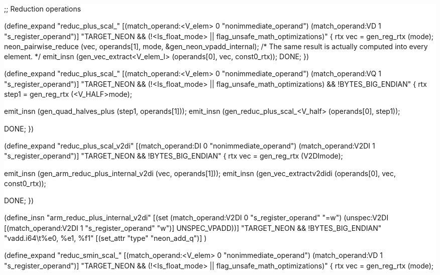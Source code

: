 ;; Reduction operations

(define_expand "reduc_plus_scal_<mode>"
  [(match_operand:<V_elem> 0 "nonimmediate_operand")
   (match_operand:VD 1 "s_register_operand")]
  "TARGET_NEON && (!<Is_float_mode> || flag_unsafe_math_optimizations)"
{
  rtx vec = gen_reg_rtx (<MODE>mode);
  neon_pairwise_reduce (vec, operands[1], <MODE>mode,
			&gen_neon_vpadd_internal<mode>);
  /* The same result is actually computed into every element.  */
  emit_insn (gen_vec_extract<mode><V_elem_l> (operands[0], vec, const0_rtx));
  DONE;
})

(define_expand "reduc_plus_scal_<mode>"
  [(match_operand:<V_elem> 0 "nonimmediate_operand")
   (match_operand:VQ 1 "s_register_operand")]
  "TARGET_NEON && (!<Is_float_mode> || flag_unsafe_math_optimizations)
   && !BYTES_BIG_ENDIAN"
{
  rtx step1 = gen_reg_rtx (<V_HALF>mode);

  emit_insn (gen_quad_halves_plus<mode> (step1, operands[1]));
  emit_insn (gen_reduc_plus_scal_<V_half> (operands[0], step1));

  DONE;
})

(define_expand "reduc_plus_scal_v2di"
  [(match_operand:DI 0 "nonimmediate_operand")
   (match_operand:V2DI 1 "s_register_operand")]
  "TARGET_NEON && !BYTES_BIG_ENDIAN"
{
  rtx vec = gen_reg_rtx (V2DImode);

  emit_insn (gen_arm_reduc_plus_internal_v2di (vec, operands[1]));
  emit_insn (gen_vec_extractv2didi (operands[0], vec, const0_rtx));

  DONE;
})

(define_insn "arm_reduc_plus_internal_v2di"
  [(set (match_operand:V2DI 0 "s_register_operand" "=w")
	(unspec:V2DI [(match_operand:V2DI 1 "s_register_operand" "w")]
		     UNSPEC_VPADD))]
  "TARGET_NEON && !BYTES_BIG_ENDIAN"
  "vadd.i64\t%e0, %e1, %f1"
  [(set_attr "type" "neon_add_q")]
)

(define_expand "reduc_smin_scal_<mode>"
  [(match_operand:<V_elem> 0 "nonimmediate_operand")
   (match_operand:VD 1 "s_register_operand")]
  "TARGET_NEON && (!<Is_float_mode> || flag_unsafe_math_optimizations)"
{
  rtx vec = gen_reg_rtx (<MODE>mode);

